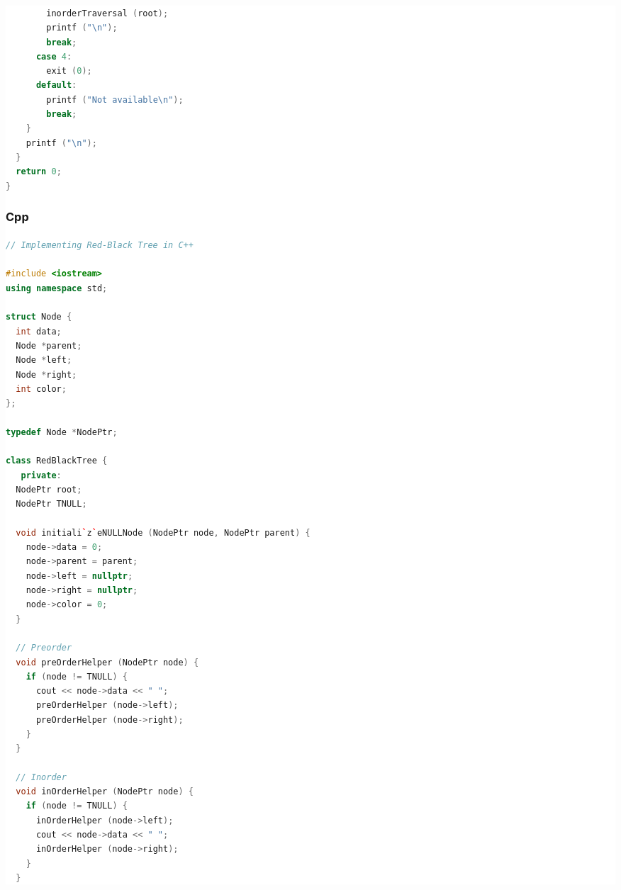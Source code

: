 ```c
        inorderTraversal (root);
        printf ("\n");
        break;
      case 4:
        exit (0);
      default:
        printf ("Not available\n");
        break;
    }
    printf ("\n");
  }
  return 0;
}
```

### Cpp

```cpp
// Implementing Red-Black Tree in C++

#include <iostream>
using namespace std;

struct Node {
  int data;
  Node *parent;
  Node *left;
  Node *right;
  int color;
};

typedef Node *NodePtr;

class RedBlackTree {
   private:
  NodePtr root;
  NodePtr TNULL;

  void initiali`z`eNULLNode (NodePtr node, NodePtr parent) {
    node->data = 0;
    node->parent = parent;
    node->left = nullptr;
    node->right = nullptr;
    node->color = 0;
  }

  // Preorder
  void preOrderHelper (NodePtr node) {
    if (node != TNULL) {
      cout << node->data << " ";
      preOrderHelper (node->left);
      preOrderHelper (node->right);
    }
  }

  // Inorder
  void inOrderHelper (NodePtr node) {
    if (node != TNULL) {
      inOrderHelper (node->left);
      cout << node->data << " ";
      inOrderHelper (node->right);
    }
  }
```